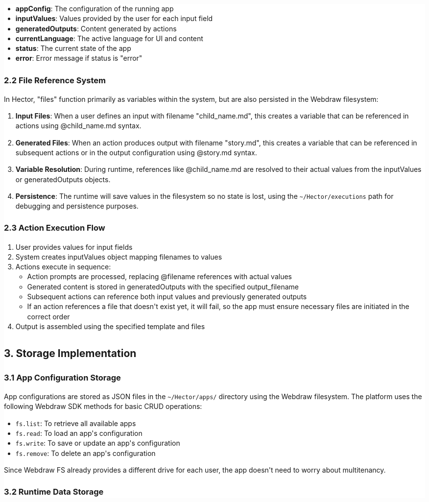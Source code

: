 - **appConfig**: The configuration of the running app
- **inputValues**: Values provided by the user for each input field
- **generatedOutputs**: Content generated by actions
- **currentLanguage**: The active language for UI and content
- **status**: The current state of the app
- **error**: Error message if status is "error"

### 2.2 File Reference System

In Hector, "files" function primarily as variables within the system, but are also persisted in the Webdraw filesystem:

1. **Input Files**: When a user defines an input with filename "child_name.md", this creates a variable that can be referenced in actions using @child_name.md syntax.

2. **Generated Files**: When an action produces output with filename "story.md", this creates a variable that can be referenced in subsequent actions or in the output configuration using @story.md syntax.

3. **Variable Resolution**: During runtime, references like @child_name.md are resolved to their actual values from the inputValues or generatedOutputs objects.

4. **Persistence**: The runtime will save values in the filesystem so no state is lost, using the `~/Hector/executions` path for debugging and persistence purposes.

### 2.3 Action Execution Flow

1. User provides values for input fields
2. System creates inputValues object mapping filenames to values
3. Actions execute in sequence:
   - Action prompts are processed, replacing @filename references with actual values
   - Generated content is stored in generatedOutputs with the specified output_filename
   - Subsequent actions can reference both input values and previously generated outputs
   - If an action references a file that doesn't exist yet, it will fail, so the app must ensure necessary files are initiated in the correct order
4. Output is assembled using the specified template and files

## 3. Storage Implementation

### 3.1 App Configuration Storage

App configurations are stored as JSON files in the `~/Hector/apps/` directory using the Webdraw filesystem. The platform uses the following Webdraw SDK methods for basic CRUD operations:

- `fs.list`: To retrieve all available apps
- `fs.read`: To load an app's configuration
- `fs.write`: To save or update an app's configuration
- `fs.remove`: To delete an app's configuration

Since Webdraw FS already provides a different drive for each user, the app doesn't need to worry about multitenancy.

### 3.2 Runtime Data Storage
